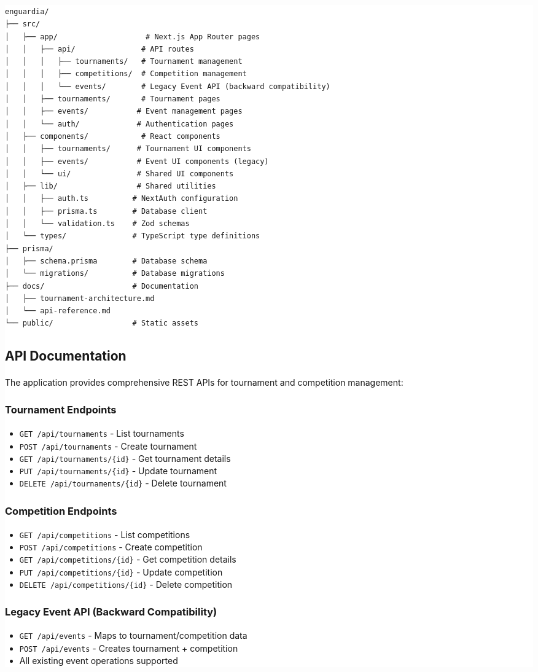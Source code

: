 ```
enguardia/
├── src/
│   ├── app/                    # Next.js App Router pages
│   │   ├── api/               # API routes
│   │   │   ├── tournaments/   # Tournament management
│   │   │   ├── competitions/  # Competition management
│   │   │   └── events/        # Legacy Event API (backward compatibility)
│   │   ├── tournaments/       # Tournament pages
│   │   ├── events/           # Event management pages
│   │   └── auth/             # Authentication pages
│   ├── components/            # React components
│   │   ├── tournaments/      # Tournament UI components
│   │   ├── events/           # Event UI components (legacy)
│   │   └── ui/               # Shared UI components
│   ├── lib/                  # Shared utilities
│   │   ├── auth.ts          # NextAuth configuration
│   │   ├── prisma.ts        # Database client
│   │   └── validation.ts    # Zod schemas
│   └── types/               # TypeScript type definitions
├── prisma/
│   ├── schema.prisma        # Database schema
│   └── migrations/          # Database migrations
├── docs/                    # Documentation
│   ├── tournament-architecture.md
│   └── api-reference.md
└── public/                  # Static assets
```

## API Documentation

The application provides comprehensive REST APIs for tournament and competition management:

### Tournament Endpoints
- `GET /api/tournaments` - List tournaments
- `POST /api/tournaments` - Create tournament
- `GET /api/tournaments/{id}` - Get tournament details
- `PUT /api/tournaments/{id}` - Update tournament
- `DELETE /api/tournaments/{id}` - Delete tournament

### Competition Endpoints  
- `GET /api/competitions` - List competitions
- `POST /api/competitions` - Create competition
- `GET /api/competitions/{id}` - Get competition details
- `PUT /api/competitions/{id}` - Update competition
- `DELETE /api/competitions/{id}` - Delete competition

### Legacy Event API (Backward Compatibility)
- `GET /api/events` - Maps to tournament/competition data
- `POST /api/events` - Creates tournament + competition
- All existing event operations supported
